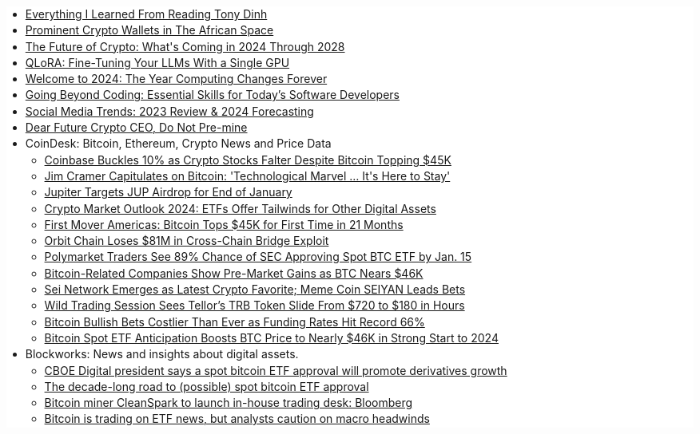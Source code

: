   - [Everything I Learned From Reading Tony Dinh](https://hackernoon.com/everything-i-learned-from-reading-tony-dinh?source=rss)
  - [Prominent Crypto Wallets in The African Space](https://hackernoon.com/prominent-crypto-wallets-in-the-african-space?source=rss)
  - [The Future of Crypto: What's Coming in 2024 Through 2028](https://hackernoon.com/the-future-of-crypto-whats-coming-in-2024-through-2028?source=rss)
  - [QLoRA: Fine-Tuning Your LLMs With a Single GPU](https://hackernoon.com/qlora-fine-tuning-your-llms-with-a-single-gpu?source=rss)
  - [Welcome to 2024: The Year Computing Changes Forever](https://hackernoon.com/welcome-to-2024-the-year-computing-changes-forever?source=rss)
  - [Going Beyond Coding: Essential Skills for Today’s Software Developers](https://hackernoon.com/going-beyond-coding-essential-skills-for-todays-software-developers?source=rss)
  - [Social Media Trends: 
2023 Review & 2024 Forecasting](https://hackernoon.com/social-media-trends-2023-review-and-2024-forecasting?source=rss)
  - [Dear Future Crypto CEO, Do Not Pre-mine](https://hackernoon.com/dear-future-crypto-ceo-do-not-pre-mine?source=rss)
- CoinDesk: Bitcoin, Ethereum, Crypto News and Price Data
  - [Coinbase Buckles 10% as Crypto Stocks Falter Despite Bitcoin Topping $45K](https://www.coindesk.com/markets/2024/01/02/coinbase-buckles-10-as-crypto-stocks-falter-despite-bitcoin-topping-45k/?utm_medium=referral&utm_source=rss&utm_campaign=headlines)
  - [Jim Cramer Capitulates on Bitcoin: 'Technological Marvel … It's Here to Stay'](https://www.coindesk.com/markets/2024/01/02/jim-cramer-capitulates-on-bitcoin-technological-marvel-its-here-to-stay/?utm_medium=referral&utm_source=rss&utm_campaign=headlines)
  - [Jupiter Targets JUP Airdrop for End of January](https://www.coindesk.com/business/2024/01/02/jupiter-targets-jup-airdrop-for-end-of-january/?utm_medium=referral&utm_source=rss&utm_campaign=headlines)
  - [Crypto Market Outlook 2024: ETFs Offer Tailwinds for Other Digital Assets](https://www.coindesk.com/consensus-magazine/2024/01/02/crypto-market-outlook-2024-etfs-offer-tailwinds-for-other-digital-assets/?utm_medium=referral&utm_source=rss&utm_campaign=headlines)
  - [First Mover Americas: Bitcoin Tops $45K for First Time in 21 Months](https://www.coindesk.com/markets/2024/01/02/first-mover-americas-bitcoin-tops-45k-for-first-time-in-21-months/?utm_medium=referral&utm_source=rss&utm_campaign=headlines)
  - [Orbit Chain Loses $81M in Cross-Chain Bridge Exploit](https://www.coindesk.com/business/2024/01/02/orbit-chain-loses-81m-in-cross-chain-bridge-exploit/?utm_medium=referral&utm_source=rss&utm_campaign=headlines)
  - [Polymarket Traders See 89% Chance of SEC Approving Spot BTC ETF by Jan. 15](https://www.coindesk.com/markets/2024/01/02/polymarket-traders-see-89-chance-of-sec-approving-spot-btc-etf-by-jan-15/?utm_medium=referral&utm_source=rss&utm_campaign=headlines)
  - [Bitcoin-Related Companies Show Pre-Market Gains as BTC Nears $46K](https://www.coindesk.com/markets/2024/01/02/bitcoin-related-companies-show-pre-market-gains-as-btc-nears-46k/?utm_medium=referral&utm_source=rss&utm_campaign=headlines)
  - [Sei Network Emerges as Latest Crypto Favorite; Meme Coin SEIYAN Leads Bets](https://www.coindesk.com/markets/2024/01/02/sei-network-emerges-as-latest-crypto-favorite-meme-coin-seiyan-leads-bets/?utm_medium=referral&utm_source=rss&utm_campaign=headlines)
  - [Wild Trading Session Sees Tellor’s TRB Token Slide From $720 to $180 in Hours](https://www.coindesk.com/markets/2024/01/02/wild-trading-session-sees-tellors-trb-token-slide-from-720-to-180-in-hours/?utm_medium=referral&utm_source=rss&utm_campaign=headlines)
  - [Bitcoin Bullish Bets Costlier Than Ever as Funding Rates Hit Record 66%](https://www.coindesk.com/markets/2024/01/02/bitcoin-bullish-bets-costlier-than-ever-as-funding-rates-hit-record-66/?utm_medium=referral&utm_source=rss&utm_campaign=headlines)
  - [Bitcoin Spot ETF Anticipation Boosts BTC Price to Nearly $46K in Strong Start to 2024](https://www.coindesk.com/markets/2024/01/02/bitcoin-begins-2024-with-a-push-toward-45k/?utm_medium=referral&utm_source=rss&utm_campaign=headlines)
- Blockworks: News and insights about digital assets.
  - [CBOE Digital president says a spot bitcoin ETF approval will promote derivatives growth](https://blockworks.co/news/cboe-president-etf-comments)
  - [The decade-long road to (possible) spot bitcoin ETF approval](https://blockworks.co/news/spot-bitcoin-etf-timeline)
  - [Bitcoin miner CleanSpark to launch in-house trading desk: Bloomberg](https://blockworks.co/news/cleanspark-in-house-trading-desk)
  - [Bitcoin is trading on ETF news, but analysts caution on macro headwinds](https://blockworks.co/news/bitcoin-trading-on-etf-news)